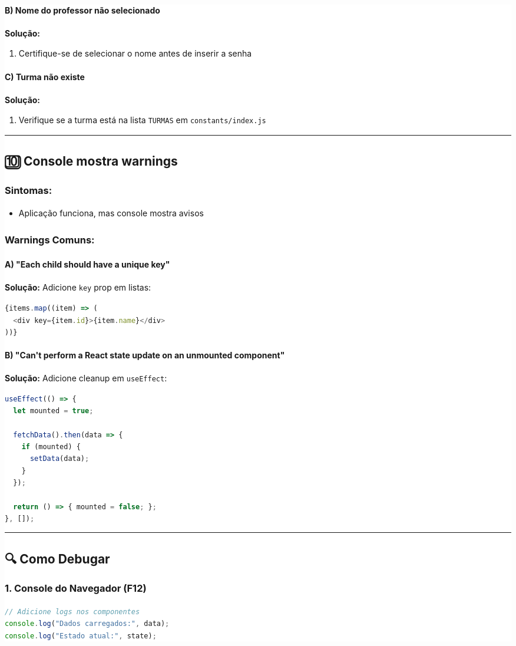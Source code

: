 #### **B) Nome do professor não selecionado**
**Solução:**
1. Certifique-se de selecionar o nome antes de inserir a senha

#### **C) Turma não existe**
**Solução:**
1. Verifique se a turma está na lista `TURMAS` em `constants/index.js`

---

## 🔟 **Console mostra warnings**

### **Sintomas:**
- Aplicação funciona, mas console mostra avisos

### **Warnings Comuns:**

#### **A) "Each child should have a unique key"**
**Solução:**
Adicione `key` prop em listas:
```javascript
{items.map((item) => (
  <div key={item.id}>{item.name}</div>
))}
```

#### **B) "Can't perform a React state update on an unmounted component"**
**Solução:**
Adicione cleanup em `useEffect`:
```javascript
useEffect(() => {
  let mounted = true;
  
  fetchData().then(data => {
    if (mounted) {
      setData(data);
    }
  });
  
  return () => { mounted = false; };
}, []);
```

---

## 🔍 **Como Debugar**

### **1. Console do Navegador (F12)**
```javascript
// Adicione logs nos componentes
console.log("Dados carregados:", data);
console.log("Estado atual:", state);
```
